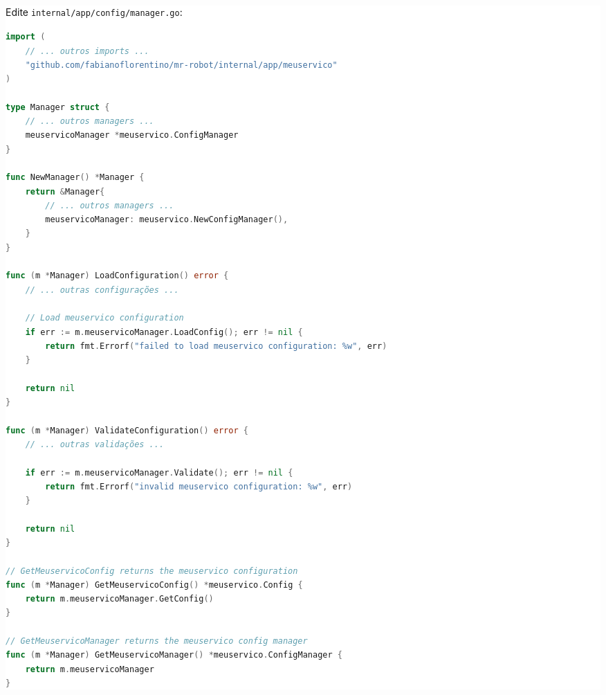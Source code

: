 Edite `internal/app/config/manager.go`:

```go
import (
    // ... outros imports ...
    "github.com/fabianoflorentino/mr-robot/internal/app/meuservico"
)

type Manager struct {
    // ... outros managers ...
    meuservicoManager *meuservico.ConfigManager
}

func NewManager() *Manager {
    return &Manager{
        // ... outros managers ...
        meuservicoManager: meuservico.NewConfigManager(),
    }
}

func (m *Manager) LoadConfiguration() error {
    // ... outras configurações ...

    // Load meuservico configuration
    if err := m.meuservicoManager.LoadConfig(); err != nil {
        return fmt.Errorf("failed to load meuservico configuration: %w", err)
    }

    return nil
}

func (m *Manager) ValidateConfiguration() error {
    // ... outras validações ...

    if err := m.meuservicoManager.Validate(); err != nil {
        return fmt.Errorf("invalid meuservico configuration: %w", err)
    }

    return nil
}

// GetMeuservicoConfig returns the meuservico configuration
func (m *Manager) GetMeuservicoConfig() *meuservico.Config {
    return m.meuservicoManager.GetConfig()
}

// GetMeuservicoManager returns the meuservico config manager
func (m *Manager) GetMeuservicoManager() *meuservico.ConfigManager {
    return m.meuservicoManager
}
```
